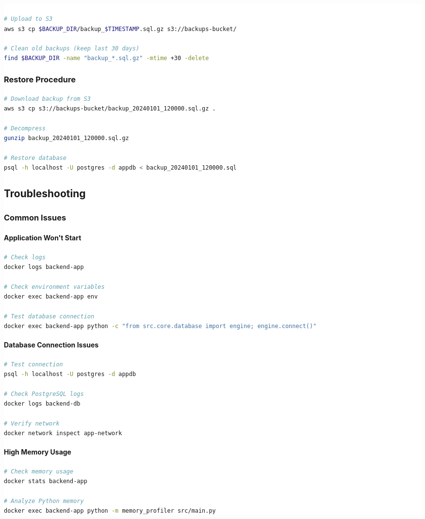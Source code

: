 ```bash

# Upload to S3
aws s3 cp $BACKUP_DIR/backup_$TIMESTAMP.sql.gz s3://backups-bucket/

# Clean old backups (keep last 30 days)
find $BACKUP_DIR -name "backup_*.sql.gz" -mtime +30 -delete
```

### Restore Procedure
```bash
# Download backup from S3
aws s3 cp s3://backups-bucket/backup_20240101_120000.sql.gz .

# Decompress
gunzip backup_20240101_120000.sql.gz

# Restore database
psql -h localhost -U postgres -d appdb < backup_20240101_120000.sql
```

## Troubleshooting

### Common Issues

#### Application Won't Start
```bash
# Check logs
docker logs backend-app

# Check environment variables
docker exec backend-app env

# Test database connection
docker exec backend-app python -c "from src.core.database import engine; engine.connect()"
```

#### Database Connection Issues
```bash
# Test connection
psql -h localhost -U postgres -d appdb

# Check PostgreSQL logs
docker logs backend-db

# Verify network
docker network inspect app-network
```

#### High Memory Usage
```bash
# Check memory usage
docker stats backend-app

# Analyze Python memory
docker exec backend-app python -m memory_profiler src/main.py
```
